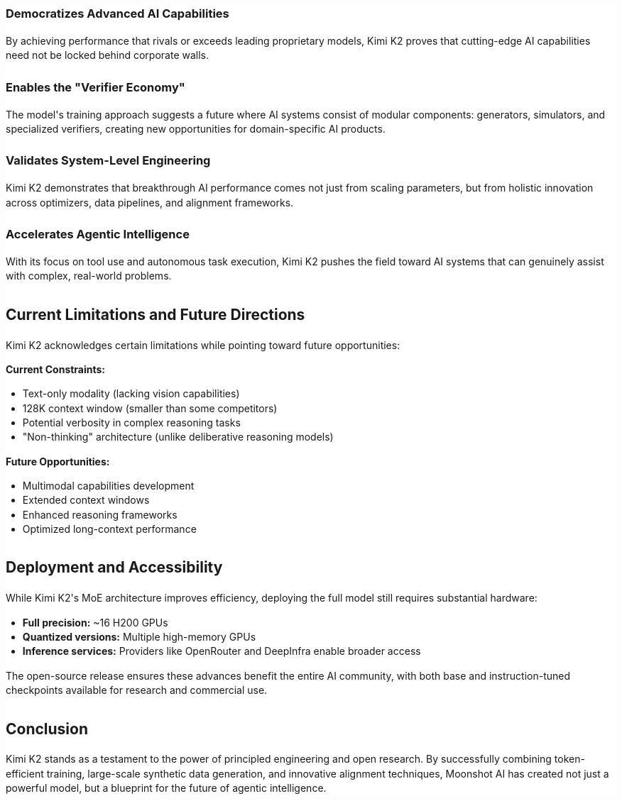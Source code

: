 ### Democratizes Advanced AI Capabilities
By achieving performance that rivals or exceeds leading proprietary models, Kimi K2 proves that cutting-edge AI capabilities need not be locked behind corporate walls.

### Enables the "Verifier Economy"
The model's training approach suggests a future where AI systems consist of modular components: generators, simulators, and specialized verifiers, creating new opportunities for domain-specific AI products.

### Validates System-Level Engineering
Kimi K2 demonstrates that breakthrough AI performance comes not just from scaling parameters, but from holistic innovation across optimizers, data pipelines, and alignment frameworks.

### Accelerates Agentic Intelligence
With its focus on tool use and autonomous task execution, Kimi K2 pushes the field toward AI systems that can genuinely assist with complex, real-world problems.

## Current Limitations and Future Directions

Kimi K2 acknowledges certain limitations while pointing toward future opportunities:

**Current Constraints:**
- Text-only modality (lacking vision capabilities)
- 128K context window (smaller than some competitors)
- Potential verbosity in complex reasoning tasks
- "Non-thinking" architecture (unlike deliberative reasoning models)

**Future Opportunities:**
- Multimodal capabilities development
- Extended context windows
- Enhanced reasoning frameworks
- Optimized long-context performance

## Deployment and Accessibility

While Kimi K2's MoE architecture improves efficiency, deploying the full model still requires substantial hardware:
- **Full precision:** ~16 H200 GPUs
- **Quantized versions:** Multiple high-memory GPUs
- **Inference services:** Providers like OpenRouter and DeepInfra enable broader access

The open-source release ensures these advances benefit the entire AI community, with both base and instruction-tuned checkpoints available for research and commercial use.

## Conclusion

Kimi K2 stands as a testament to the power of principled engineering and open research. By successfully combining token-efficient training, large-scale synthetic data generation, and innovative alignment techniques, Moonshot AI has created not just a powerful model, but a blueprint for the future of agentic intelligence.
